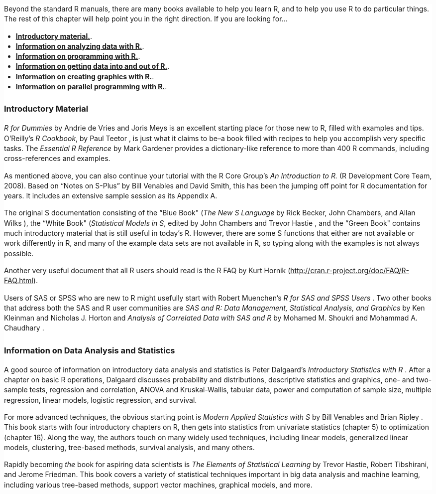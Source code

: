 Beyond the standard R manuals, there are many books available to help you learn R, and to help you use R to do particular things. The rest of this chapter will help point you in the right direction. If you are looking for...

- [**Introductory material.**](#introductory-material).
- [**Information on analyzing data with R.**](#information-on-data-analysis-and-statistics).
- [**Information on programming with R.**](#information-on-programming-with-r).
- [**Information on getting data into and out of R.**](#information-on-getting-data-into-and-out-of-r).
- [**Information on creating graphics with R.**](#information-on-creating-graphics-with-r).
- [**Information on parallel programming with R.**](#information-on-parallel-programming-with-r).

### Introductory Material

*R for Dummies* by Andrie de Vries and Joris Meys is an excellent starting place for those new to R, filled with examples and tips. O’Reilly’s *R Cookbook*, by Paul Teetor , is just what it claims to be–a book filled with recipes to help you accomplish very specific tasks. The *Essential R Reference* by Mark Gardener provides a dictionary-like reference to more than 400 R commands, including cross-references and examples.

As mentioned above, you can also continue your tutorial with the R Core Group’s *An Introduction to R.* (R Development Core Team, 2008). Based on “Notes on S-Plus” by Bill Venables and David Smith, this has been the jumping off point for R documentation for years. It includes an extensive sample session as its Appendix A.

The original S documentation consisting of the “Blue Book" (*The New S Language* by Rick Becker, John Chambers, and Allan Wilks ), the “White Book" (*Statistical Models in S*, edited by John Chambers and Trevor Hastie , and the “Green Book" contains much introductory material that is still useful in today’s R. However, there are some S functions that either are not available or work differently in R, and many of the example data sets are not available in R, so typing along with the examples is not always possible.

Another very useful document that all R users should read is the R FAQ by Kurt Hornik (http://cran.r-project.org/doc/FAQ/R-FAQ.html).

Users of SAS or SPSS who are new to R might usefully start with Robert Muenchen’s *R for SAS and SPSS Users* . Two other books that address both the SAS and R user communities are *SAS and R: Data Management, Statistical Analysis, and Graphics* by Ken Kleinman and Nicholas J. Horton and *Analysis of Correlated Data with SAS and R* by Mohamed M. Shoukri and Mohammad A. Chaudhary .

### Information on Data Analysis and Statistics

A good source of information on introductory data analysis and statistics is Peter Dalgaard’s *Introductory Statistics with R* . After a chapter on basic R operations, Dalgaard discusses probability and distributions, descriptive statistics and graphics, one- and two-sample tests, regression and correlation, ANOVA and Kruskal-Wallis, tabular data, power and computation of sample size, multiple regression, linear models, logistic regression, and survival.

For more advanced techniques, the obvious starting point is *Modern Applied Statistics with S* by Bill Venables and Brian Ripley . This book starts with four introductory chapters on R, then gets into statistics from univariate statistics (chapter 5) to optimization (chapter 16). Along the way, the authors touch on many widely used techniques, including linear models, generalized linear models, clustering, tree-based methods, survival analysis, and many others.

Rapidly becoming *the* book for aspiring data scientists is *The Elements of Statistical Learning* by Trevor Hastie, Robert Tibshirani, and Jerome Friedman. This book covers a variety of statistical techniques important in big data analysis and machine learning, including various tree-based methods, support vector machines, graphical models, and more.

